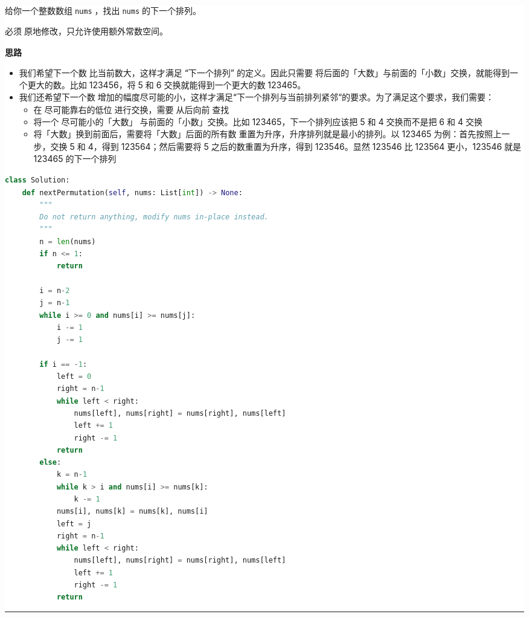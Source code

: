 给你一个整数数组 `nums` ，找出 `nums` 的下一个排列。

必须 原地修改，只允许使用额外常数空间。

**思路**

* 我们希望下一个数 比当前数大，这样才满足 “下一个排列” 的定义。因此只需要 将后面的「大数」与前面的「小数」交换，就能得到一个更大的数。比如 123456，将 5 和 6 交换就能得到一个更大的数 123465。
* 我们还希望下一个数 增加的幅度尽可能的小，这样才满足“下一个排列与当前排列紧邻“的要求。为了满足这个要求，我们需要：
  * 在 尽可能靠右的低位 进行交换，需要 从后向前 查找
  * 将一个 尽可能小的「大数」 与前面的「小数」交换。比如 123465，下一个排列应该把 5 和 4 交换而不是把 6 和 4 交换
  * 将「大数」换到前面后，需要将「大数」后面的所有数 重置为升序，升序排列就是最小的排列。以 123465 为例：首先按照上一步，交换 5 和 4，得到 123564；然后需要将 5 之后的数重置为升序，得到 123546。显然 123546 比 123564 更小，123546 就是 123465 的下一个排列

```python
class Solution:
    def nextPermutation(self, nums: List[int]) -> None:
        """
        Do not return anything, modify nums in-place instead.
        """
        n = len(nums)
        if n <= 1:
            return
        
        i = n-2
        j = n-1
        while i >= 0 and nums[i] >= nums[j]:
            i -= 1
            j -= 1
        
        if i == -1:
            left = 0
            right = n-1
            while left < right:
                nums[left], nums[right] = nums[right], nums[left]
                left += 1
                right -= 1
            return
        else:
            k = n-1
            while k > i and nums[i] >= nums[k]:
                k -= 1
            nums[i], nums[k] = nums[k], nums[i]
            left = j
            right = n-1
            while left < right:
                nums[left], nums[right] = nums[right], nums[left]
                left += 1
                right -= 1
            return
```

---
